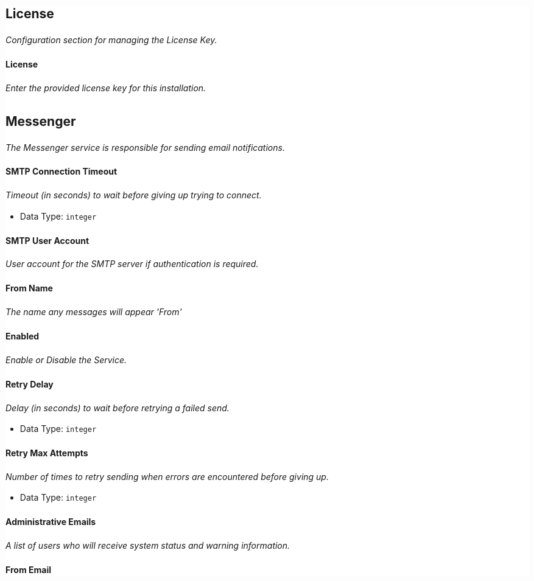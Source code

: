 

## License

_Configuration section for managing the License Key._

#### License

_Enter the provided license key for this installation._



## Messenger

_The Messenger service is responsible for sending email notifications._

#### SMTP Connection Timeout

_Timeout (in seconds) to wait before giving up trying to connect._

* Data Type: `integer`


#### SMTP User Account

_User account for the SMTP server if authentication is required._



#### From Name

_The name any messages will appear 'From'_



#### Enabled

_Enable or Disable the Service._



#### Retry Delay

_Delay (in seconds) to wait before retrying a failed send._

* Data Type: `integer`


#### Retry Max Attempts

_Number of times to retry sending when errors are encountered before giving up._

* Data Type: `integer`


#### Administrative Emails

_A list of users who will receive system status and warning information._



#### From Email
